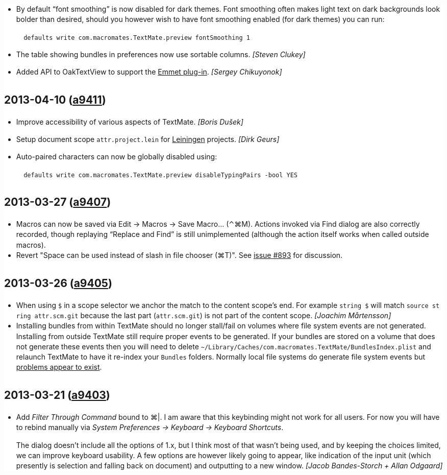 * By default “font smoothing” is now disabled for dark themes. Font smoothing often makes light text on dark backgrounds look bolder than desired, should you however wish to have font smoothing enabled (for dark themes) you can run:

		defaults write com.macromates.TextMate.preview fontSmoothing 1

* The table showing bundles in preferences now use sortable columns. *[Steven Clukey]*
* Added API to OakTextView to support the [Emmet plug-in](https://github.com/emmetio/Emmet.tmplugin). *[Sergey Chikuyonok]*

## 2013-04-10 ([a9411](https://github.com/textmate/textmate/compare/a9407...a9411))

* Improve accessibility of various aspects of TextMate. *[Boris Dušek]*
* Setup document scope `attr.project.lein` for [Leiningen](https://github.com/technomancy/leiningen) projects. *[Dirk Geurs]*
* Auto-paired characters can now be globally disabled using:

		defaults write com.macromates.TextMate.preview disableTypingPairs -bool YES

## 2013-03-27 ([a9407](https://github.com/textmate/textmate/compare/a9405...a9407))

* Macros can now be saved via Edit → Macros → Save Macro… (⌃⌘M). Actions invoked via Find dialog are also correctly recorded, though replaying “Replace and Find” is still unimplemented (although the action itself works when called outside macros).
* Revert "Space can be used instead of slash in file chooser (⌘T)". See [issue #893](https://github.com/textmate/textmate/issues/893) for discussion.

## 2013-03-26 ([a9405](https://github.com/textmate/textmate/compare/a9403...a9405))

* When using `$` in a scope selector we anchor the match to the content scope’s end. For example `string $` will match `source string attr.scm.git` because the last part (`attr.scm.git`) is not part of the content scope. *[Joachim Mårtensson]*
* Installing bundles from within TextMate should no longer stall/fail on volumes where file system events are not generated. Installing from outside TextMate still require proper events to be generated. If your bundles are stored on a volume that does not generate these events then you will need to delete `~/Library/Caches/com.macromates.TextMate/BundlesIndex.plist` and relaunch TextMate to have it re-index your `Bundles` folders. Normally local file systems do generate file system events but [problems appear to exist](https://github.com/andreyvit/find-fsevents-bugs).

## 2013-03-21 ([a9403](https://github.com/textmate/textmate/compare/a9401...a9403))

  * Add _Filter Through Command_ bound to ⌘|. I am aware that this keybinding might not work for all users. For now you will have to rebind manually via _System Preferences → Keyboard → Keyboard Shortcuts_.

    The dialog doesn’t include all the options of 1.x, but I think most of that wasn’t being used, and by keeping the choices limited, we can improve keyboard usability. A few options are however likely going to appear, like indication of the input unit (which presently is selection and falling back on document) and outputting to a new window. *[Jacob Bandes-Storch + Allan Odgaard]*


[facebook event]: http://www.facebook.com/events/399041873494929
[SHAPE]: http://shapehq.com/
[1]: https://github.com/textmate/textmate/issues/183
[1]: https://github.com/textmate/textmate
[2]: http://arstechnica.com/apple/2012/08/odgaard-i-will-continue-working-on-textmate-as-long-as-i-am-a-mac-user/